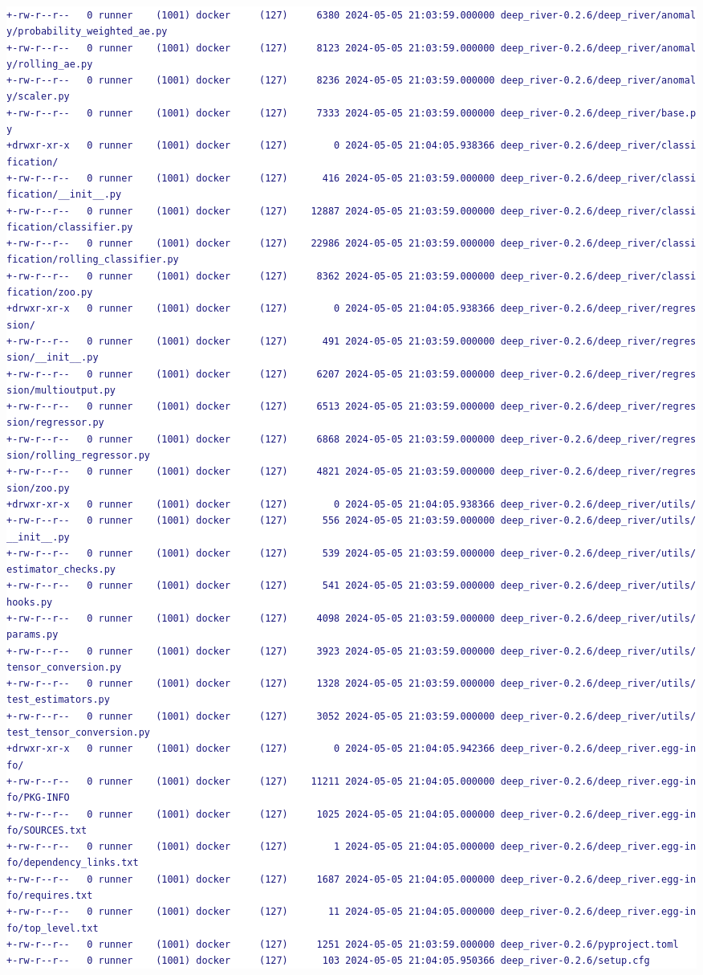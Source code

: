```diff
+-rw-r--r--   0 runner    (1001) docker     (127)     6380 2024-05-05 21:03:59.000000 deep_river-0.2.6/deep_river/anomaly/probability_weighted_ae.py
+-rw-r--r--   0 runner    (1001) docker     (127)     8123 2024-05-05 21:03:59.000000 deep_river-0.2.6/deep_river/anomaly/rolling_ae.py
+-rw-r--r--   0 runner    (1001) docker     (127)     8236 2024-05-05 21:03:59.000000 deep_river-0.2.6/deep_river/anomaly/scaler.py
+-rw-r--r--   0 runner    (1001) docker     (127)     7333 2024-05-05 21:03:59.000000 deep_river-0.2.6/deep_river/base.py
+drwxr-xr-x   0 runner    (1001) docker     (127)        0 2024-05-05 21:04:05.938366 deep_river-0.2.6/deep_river/classification/
+-rw-r--r--   0 runner    (1001) docker     (127)      416 2024-05-05 21:03:59.000000 deep_river-0.2.6/deep_river/classification/__init__.py
+-rw-r--r--   0 runner    (1001) docker     (127)    12887 2024-05-05 21:03:59.000000 deep_river-0.2.6/deep_river/classification/classifier.py
+-rw-r--r--   0 runner    (1001) docker     (127)    22986 2024-05-05 21:03:59.000000 deep_river-0.2.6/deep_river/classification/rolling_classifier.py
+-rw-r--r--   0 runner    (1001) docker     (127)     8362 2024-05-05 21:03:59.000000 deep_river-0.2.6/deep_river/classification/zoo.py
+drwxr-xr-x   0 runner    (1001) docker     (127)        0 2024-05-05 21:04:05.938366 deep_river-0.2.6/deep_river/regression/
+-rw-r--r--   0 runner    (1001) docker     (127)      491 2024-05-05 21:03:59.000000 deep_river-0.2.6/deep_river/regression/__init__.py
+-rw-r--r--   0 runner    (1001) docker     (127)     6207 2024-05-05 21:03:59.000000 deep_river-0.2.6/deep_river/regression/multioutput.py
+-rw-r--r--   0 runner    (1001) docker     (127)     6513 2024-05-05 21:03:59.000000 deep_river-0.2.6/deep_river/regression/regressor.py
+-rw-r--r--   0 runner    (1001) docker     (127)     6868 2024-05-05 21:03:59.000000 deep_river-0.2.6/deep_river/regression/rolling_regressor.py
+-rw-r--r--   0 runner    (1001) docker     (127)     4821 2024-05-05 21:03:59.000000 deep_river-0.2.6/deep_river/regression/zoo.py
+drwxr-xr-x   0 runner    (1001) docker     (127)        0 2024-05-05 21:04:05.938366 deep_river-0.2.6/deep_river/utils/
+-rw-r--r--   0 runner    (1001) docker     (127)      556 2024-05-05 21:03:59.000000 deep_river-0.2.6/deep_river/utils/__init__.py
+-rw-r--r--   0 runner    (1001) docker     (127)      539 2024-05-05 21:03:59.000000 deep_river-0.2.6/deep_river/utils/estimator_checks.py
+-rw-r--r--   0 runner    (1001) docker     (127)      541 2024-05-05 21:03:59.000000 deep_river-0.2.6/deep_river/utils/hooks.py
+-rw-r--r--   0 runner    (1001) docker     (127)     4098 2024-05-05 21:03:59.000000 deep_river-0.2.6/deep_river/utils/params.py
+-rw-r--r--   0 runner    (1001) docker     (127)     3923 2024-05-05 21:03:59.000000 deep_river-0.2.6/deep_river/utils/tensor_conversion.py
+-rw-r--r--   0 runner    (1001) docker     (127)     1328 2024-05-05 21:03:59.000000 deep_river-0.2.6/deep_river/utils/test_estimators.py
+-rw-r--r--   0 runner    (1001) docker     (127)     3052 2024-05-05 21:03:59.000000 deep_river-0.2.6/deep_river/utils/test_tensor_conversion.py
+drwxr-xr-x   0 runner    (1001) docker     (127)        0 2024-05-05 21:04:05.942366 deep_river-0.2.6/deep_river.egg-info/
+-rw-r--r--   0 runner    (1001) docker     (127)    11211 2024-05-05 21:04:05.000000 deep_river-0.2.6/deep_river.egg-info/PKG-INFO
+-rw-r--r--   0 runner    (1001) docker     (127)     1025 2024-05-05 21:04:05.000000 deep_river-0.2.6/deep_river.egg-info/SOURCES.txt
+-rw-r--r--   0 runner    (1001) docker     (127)        1 2024-05-05 21:04:05.000000 deep_river-0.2.6/deep_river.egg-info/dependency_links.txt
+-rw-r--r--   0 runner    (1001) docker     (127)     1687 2024-05-05 21:04:05.000000 deep_river-0.2.6/deep_river.egg-info/requires.txt
+-rw-r--r--   0 runner    (1001) docker     (127)       11 2024-05-05 21:04:05.000000 deep_river-0.2.6/deep_river.egg-info/top_level.txt
+-rw-r--r--   0 runner    (1001) docker     (127)     1251 2024-05-05 21:03:59.000000 deep_river-0.2.6/pyproject.toml
+-rw-r--r--   0 runner    (1001) docker     (127)      103 2024-05-05 21:04:05.950366 deep_river-0.2.6/setup.cfg
```